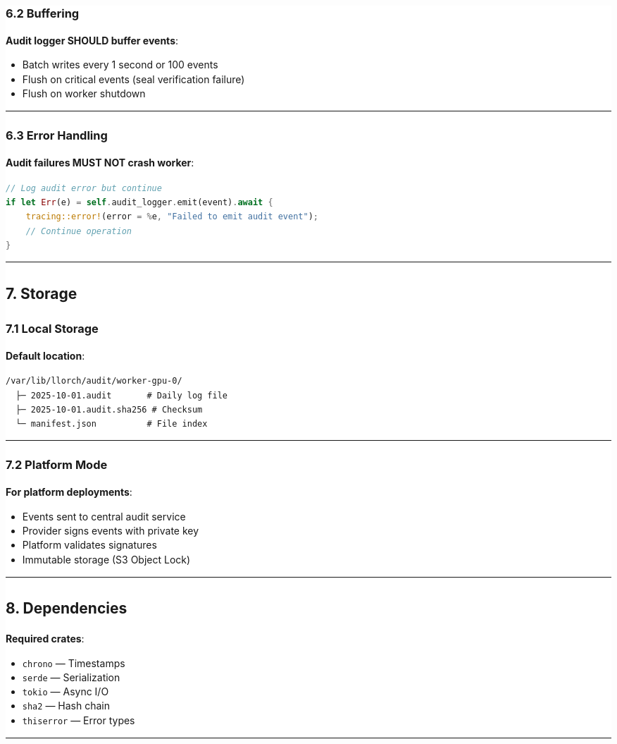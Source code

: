 
### 6.2 Buffering

**Audit logger SHOULD buffer events**:
- Batch writes every 1 second or 100 events
- Flush on critical events (seal verification failure)
- Flush on worker shutdown

---

### 6.3 Error Handling

**Audit failures MUST NOT crash worker**:
```rust
// Log audit error but continue
if let Err(e) = self.audit_logger.emit(event).await {
    tracing::error!(error = %e, "Failed to emit audit event");
    // Continue operation
}
```

---

## 7. Storage

### 7.1 Local Storage

**Default location**:
```
/var/lib/llorch/audit/worker-gpu-0/
  ├─ 2025-10-01.audit       # Daily log file
  ├─ 2025-10-01.audit.sha256 # Checksum
  └─ manifest.json          # File index
```

---

### 7.2 Platform Mode

**For platform deployments**:
- Events sent to central audit service
- Provider signs events with private key
- Platform validates signatures
- Immutable storage (S3 Object Lock)

---

## 8. Dependencies

**Required crates**:
- `chrono` — Timestamps
- `serde` — Serialization
- `tokio` — Async I/O
- `sha2` — Hash chain
- `thiserror` — Error types

---